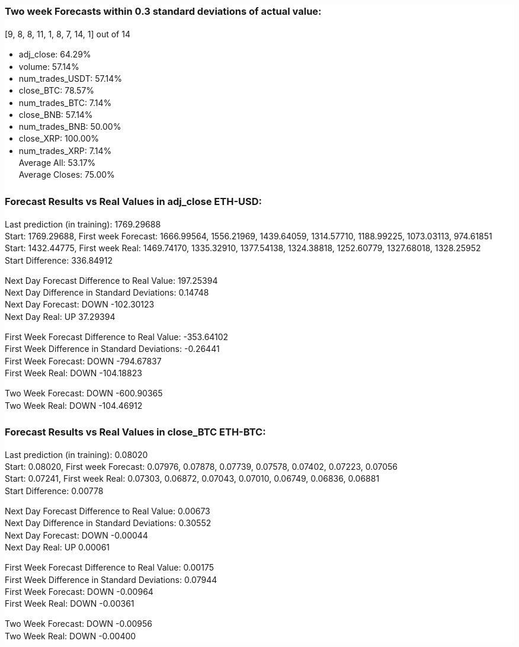 ### Two week Forecasts within 0.3 standard deviations of actual value:
[9, 8, 8, 11, 1, 8, 7, 14, 1] out of 14
- adj_close: 64.29%
- volume: 57.14%
- num_trades_USDT: 57.14%
- close_BTC: 78.57%
- num_trades_BTC: 7.14%
- close_BNB: 57.14%
- num_trades_BNB: 50.00%
- close_XRP: 100.00%
- num_trades_XRP: 7.14%  
Average All: 53.17%  
Average Closes: 75.00%  

### Forecast Results vs Real Values in adj_close ETH-USD:
Last prediction (in training): 1769.29688  
Start: 1769.29688, First week Forecast: 1666.99564, 1556.21969, 1439.64059, 1314.57710, 1188.99225, 1073.03113, 974.61851  
Start: 1432.44775, First week Real:     1469.74170, 1335.32910, 1377.54138, 1324.38818, 1252.60779, 1327.68018, 1328.25952  
Start Difference: 336.84912  

Next Day Forecast Difference to Real Value: 197.25394  
Next Day Difference in Standard Deviations: 0.14748  
Next Day Forecast:   DOWN -102.30123  
Next Day Real:       UP   37.29394  

First Week Forecast Difference to Real Value: -353.64102  
First Week Difference in Standard Deviations: -0.26441  
First Week Forecast: DOWN -794.67837  
First Week Real:     DOWN -104.18823  

Two Week Forecast:   DOWN -600.90365  
Two Week Real:       DOWN -104.46912  

### Forecast Results vs Real Values in close_BTC ETH-BTC:
Last prediction (in training): 0.08020  
Start: 0.08020, First week Forecast: 0.07976, 0.07878, 0.07739, 0.07578, 0.07402, 0.07223, 0.07056  
Start: 0.07241, First week Real:     0.07303, 0.06872, 0.07043, 0.07010, 0.06749, 0.06836, 0.06881  
Start Difference: 0.00778  

Next Day Forecast Difference to Real Value: 0.00673  
Next Day Difference in Standard Deviations: 0.30552  
Next Day Forecast:   DOWN -0.00044  
Next Day Real:       UP   0.00061  

First Week Forecast Difference to Real Value: 0.00175  
First Week Difference in Standard Deviations: 0.07944  
First Week Forecast: DOWN -0.00964  
First Week Real:     DOWN -0.00361  

Two Week Forecast:   DOWN -0.00956  
Two Week Real:       DOWN -0.00400  
